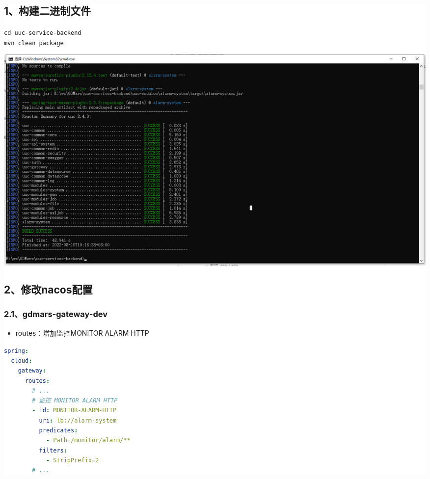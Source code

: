 ## 1、构建二进制文件

```shell
cd uuc-service-backend
mvn clean package
```

![image.png](mvn_clean_package.png)

## 2、修改nacos配置

### 2.1、gdmars-gateway-dev

- routes：增加监控MONITOR ALARM HTTP

```yaml
spring:
  cloud:
    gateway:
      routes:
        # ...
        # 监控 MONITOR ALARM HTTP
        - id: MONITOR-ALARM-HTTP
          uri: lb://alarm-system
          predicates:
            - Path=/monitor/alarm/**
          filters:
            - StripPrefix=2
        # ...
```
